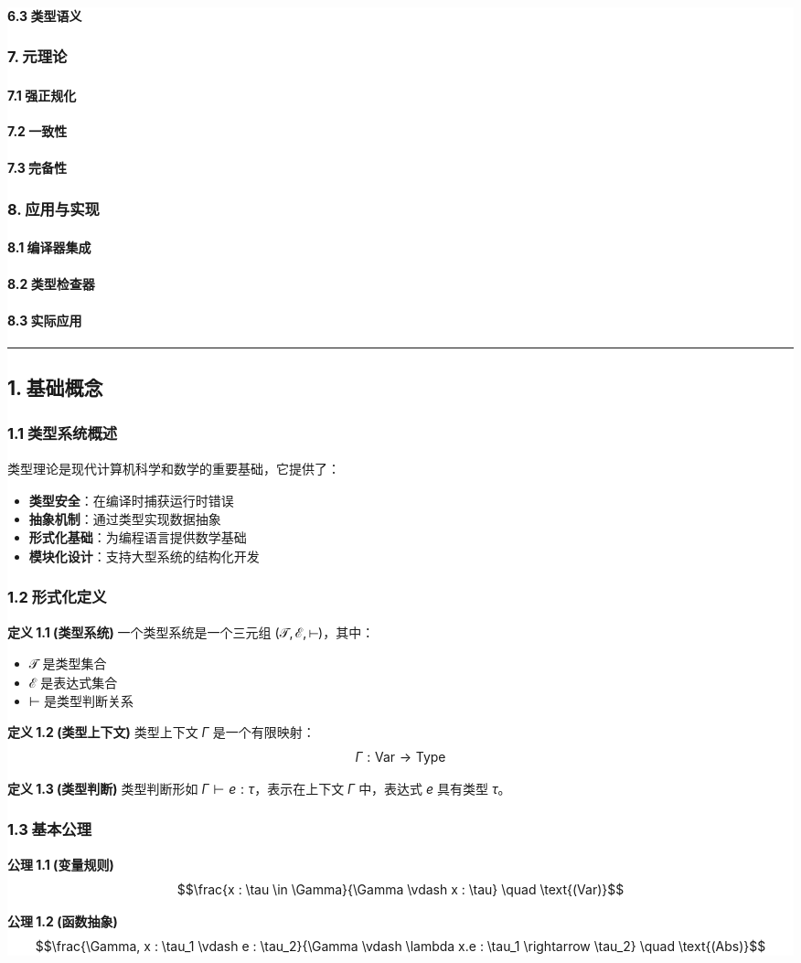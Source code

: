 #### 6.3 类型语义

### 7. 元理论

#### 7.1 强正规化

#### 7.2 一致性

#### 7.3 完备性

### 8. 应用与实现

#### 8.1 编译器集成

#### 8.2 类型检查器

#### 8.3 实际应用

---

## 1. 基础概念

### 1.1 类型系统概述

类型理论是现代计算机科学和数学的重要基础，它提供了：

- **类型安全**：在编译时捕获运行时错误
- **抽象机制**：通过类型实现数据抽象
- **形式化基础**：为编程语言提供数学基础
- **模块化设计**：支持大型系统的结构化开发

### 1.2 形式化定义

**定义 1.1 (类型系统)**
一个类型系统是一个三元组 $(\mathcal{T}, \mathcal{E}, \vdash)$，其中：

- $\mathcal{T}$ 是类型集合
- $\mathcal{E}$ 是表达式集合  
- $\vdash$ 是类型判断关系

**定义 1.2 (类型上下文)**
类型上下文 $\Gamma$ 是一个有限映射：
$$\Gamma : \text{Var} \rightarrow \text{Type}$$

**定义 1.3 (类型判断)**
类型判断形如 $\Gamma \vdash e : \tau$，表示在上下文 $\Gamma$ 中，表达式 $e$ 具有类型 $\tau$。

### 1.3 基本公理

**公理 1.1 (变量规则)**
$$\frac{x : \tau \in \Gamma}{\Gamma \vdash x : \tau} \quad \text{(Var)}$$

**公理 1.2 (函数抽象)**
$$\frac{\Gamma, x : \tau_1 \vdash e : \tau_2}{\Gamma \vdash \lambda x.e : \tau_1 \rightarrow \tau_2} \quad \text{(Abs)}$$
